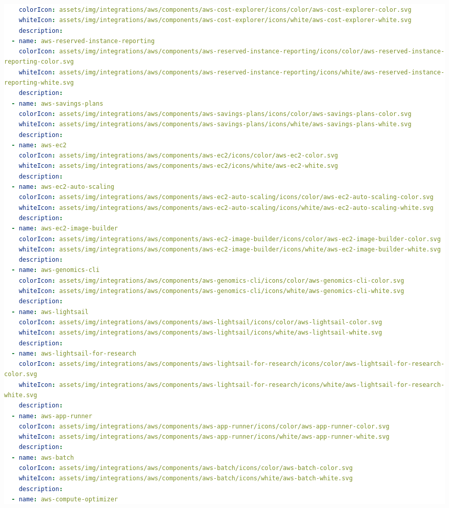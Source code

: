 ```yaml
    colorIcon: assets/img/integrations/aws/components/aws-cost-explorer/icons/color/aws-cost-explorer-color.svg
    whiteIcon: assets/img/integrations/aws/components/aws-cost-explorer/icons/white/aws-cost-explorer-white.svg
    description:
  - name: aws-reserved-instance-reporting
    colorIcon: assets/img/integrations/aws/components/aws-reserved-instance-reporting/icons/color/aws-reserved-instance-reporting-color.svg
    whiteIcon: assets/img/integrations/aws/components/aws-reserved-instance-reporting/icons/white/aws-reserved-instance-reporting-white.svg
    description:
  - name: aws-savings-plans
    colorIcon: assets/img/integrations/aws/components/aws-savings-plans/icons/color/aws-savings-plans-color.svg
    whiteIcon: assets/img/integrations/aws/components/aws-savings-plans/icons/white/aws-savings-plans-white.svg
    description:
  - name: aws-ec2
    colorIcon: assets/img/integrations/aws/components/aws-ec2/icons/color/aws-ec2-color.svg
    whiteIcon: assets/img/integrations/aws/components/aws-ec2/icons/white/aws-ec2-white.svg
    description:
  - name: aws-ec2-auto-scaling
    colorIcon: assets/img/integrations/aws/components/aws-ec2-auto-scaling/icons/color/aws-ec2-auto-scaling-color.svg
    whiteIcon: assets/img/integrations/aws/components/aws-ec2-auto-scaling/icons/white/aws-ec2-auto-scaling-white.svg
    description:
  - name: aws-ec2-image-builder
    colorIcon: assets/img/integrations/aws/components/aws-ec2-image-builder/icons/color/aws-ec2-image-builder-color.svg
    whiteIcon: assets/img/integrations/aws/components/aws-ec2-image-builder/icons/white/aws-ec2-image-builder-white.svg
    description:
  - name: aws-genomics-cli
    colorIcon: assets/img/integrations/aws/components/aws-genomics-cli/icons/color/aws-genomics-cli-color.svg
    whiteIcon: assets/img/integrations/aws/components/aws-genomics-cli/icons/white/aws-genomics-cli-white.svg
    description:
  - name: aws-lightsail
    colorIcon: assets/img/integrations/aws/components/aws-lightsail/icons/color/aws-lightsail-color.svg
    whiteIcon: assets/img/integrations/aws/components/aws-lightsail/icons/white/aws-lightsail-white.svg
    description:
  - name: aws-lightsail-for-research
    colorIcon: assets/img/integrations/aws/components/aws-lightsail-for-research/icons/color/aws-lightsail-for-research-color.svg
    whiteIcon: assets/img/integrations/aws/components/aws-lightsail-for-research/icons/white/aws-lightsail-for-research-white.svg
    description:
  - name: aws-app-runner
    colorIcon: assets/img/integrations/aws/components/aws-app-runner/icons/color/aws-app-runner-color.svg
    whiteIcon: assets/img/integrations/aws/components/aws-app-runner/icons/white/aws-app-runner-white.svg
    description:
  - name: aws-batch
    colorIcon: assets/img/integrations/aws/components/aws-batch/icons/color/aws-batch-color.svg
    whiteIcon: assets/img/integrations/aws/components/aws-batch/icons/white/aws-batch-white.svg
    description:
  - name: aws-compute-optimizer
```